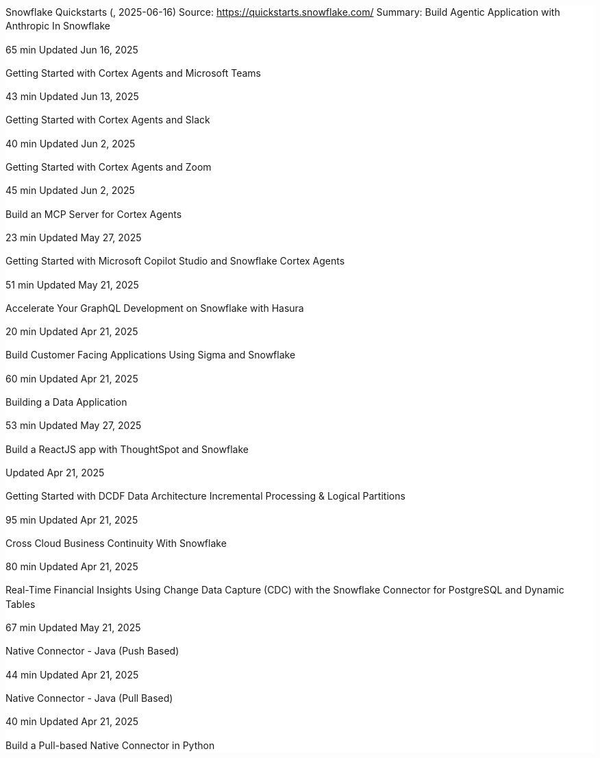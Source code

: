 Snowflake Quickstarts (, 2025-06-16)
Source: https://quickstarts.snowflake.com/
Summary: Build Agentic Application with Anthropic In Snowflake

65 min Updated Jun 16, 2025

Getting Started with Cortex Agents and Microsoft Teams

43 min Updated Jun 13, 2025

Getting Started with Cortex Agents and Slack

40 min Updated Jun 2, 2025

Getting Started with Cortex Agents and Zoom

45 min Updated Jun 2, 2025

Build an MCP Server for Cortex Agents

23 min Updated May 27, 2025

Getting Started with Microsoft Copilot Studio and Snowflake Cortex Agents

51 min Updated May 21, 2025

Accelerate Your GraphQL Development on Snowflake with Hasura

20 min Updated Apr 21, 2025

Build Customer Facing Applications Using Sigma and Snowflake

60 min Updated Apr 21, 2025

Building a Data Application

53 min Updated May 27, 2025

Build a ReactJS app with ThoughtSpot and Snowflake

Updated Apr 21, 2025

Getting Started with DCDF Data Architecture Incremental Processing & Logical Partitions

95 min Updated Apr 21, 2025

Cross Cloud Business Continuity With Snowflake

80 min Updated Apr 21, 2025

Real-Time Financial Insights Using Change Data Capture (CDC) with the Snowflake Connector for PostgreSQL and Dynamic Tables

67 min Updated May 21, 2025

Native Connector - Java (Push Based)

44 min Updated Apr 21, 2025

Native Connector - Java (Pull Based)

40 min Updated Apr 21, 2025

Build a Pull-based Native Connector in Python
